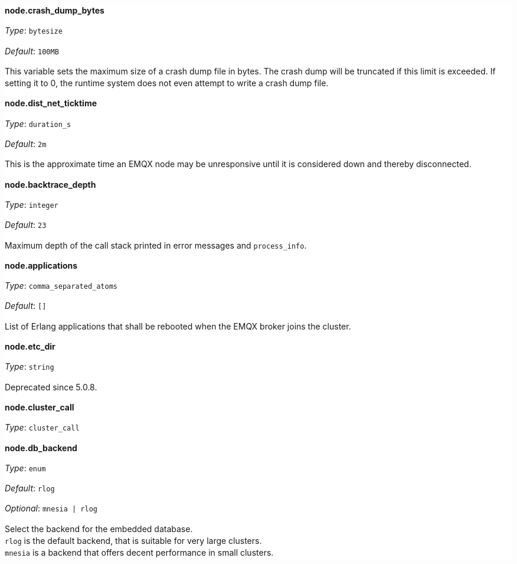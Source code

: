 
**node.crash_dump_bytes**

  *Type*: `bytesize`

  *Default*: `100MB`

  This variable sets the maximum size of a crash dump file in bytes.
The crash dump will be truncated if this limit is exceeded.
If setting it to 0, the runtime system does not even attempt to write a crash dump file.


**node.dist_net_ticktime**

  *Type*: `duration_s`

  *Default*: `2m`

  This is the approximate time an EMQX node may be unresponsive until it is considered down and thereby disconnected.


**node.backtrace_depth**

  *Type*: `integer`

  *Default*: `23`

  Maximum depth of the call stack printed in error messages and
<code>process_info</code>.


**node.applications**

  *Type*: `comma_separated_atoms`

  *Default*: `[]`

  List of Erlang applications that shall be rebooted when the EMQX broker joins the cluster.


**node.etc_dir**

  *Type*: `string`

  Deprecated since 5.0.8.


**node.cluster_call**

  *Type*: `cluster_call`


**node.db_backend**

  *Type*: `enum`

  *Default*: `rlog`

  *Optional*: `mnesia | rlog`

  Select the backend for the embedded database.<br/>
<code>rlog</code> is the default backend,
that is suitable for very large clusters.<br/>
<code>mnesia</code> is a backend that offers decent performance in small clusters.
